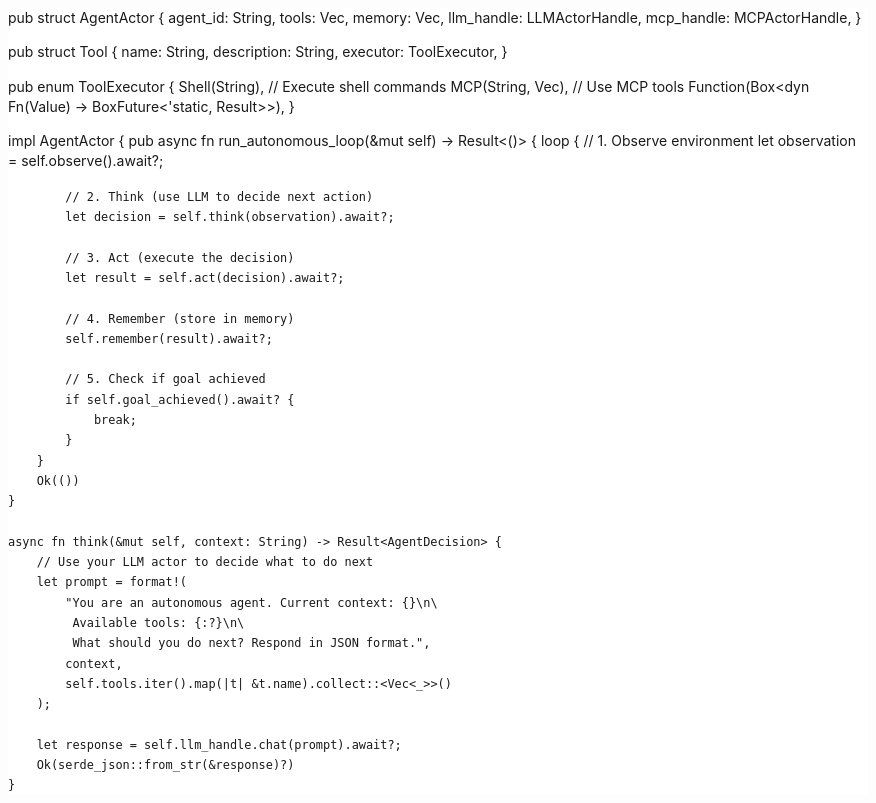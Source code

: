 pub struct AgentActor {
    agent_id: String,
    tools: Vec<Tool>,
    memory: Vec<AgentMemory>,
    llm_handle: LLMActorHandle,
    mcp_handle: MCPActorHandle,
}

pub struct Tool {
    name: String,
    description: String,
    executor: ToolExecutor,
}

pub enum ToolExecutor {
    Shell(String),           // Execute shell commands
    MCP(String, Vec<String>), // Use MCP tools
    Function(Box<dyn Fn(Value) -> BoxFuture<'static, Result<String>>>),
}

impl AgentActor {
    pub async fn run_autonomous_loop(&mut self) -> Result<()> {
        loop {
            // 1. Observe environment
            let observation = self.observe().await?;

            // 2. Think (use LLM to decide next action)
            let decision = self.think(observation).await?;

            // 3. Act (execute the decision)
            let result = self.act(decision).await?;

            // 4. Remember (store in memory)
            self.remember(result).await?;

            // 5. Check if goal achieved
            if self.goal_achieved().await? {
                break;
            }
        }
        Ok(())
    }

    async fn think(&mut self, context: String) -> Result<AgentDecision> {
        // Use your LLM actor to decide what to do next
        let prompt = format!(
            "You are an autonomous agent. Current context: {}\n\
             Available tools: {:?}\n\
             What should you do next? Respond in JSON format.",
            context,
            self.tools.iter().map(|t| &t.name).collect::<Vec<_>>()
        );

        let response = self.llm_handle.chat(prompt).await?;
        Ok(serde_json::from_str(&response)?)
    }

